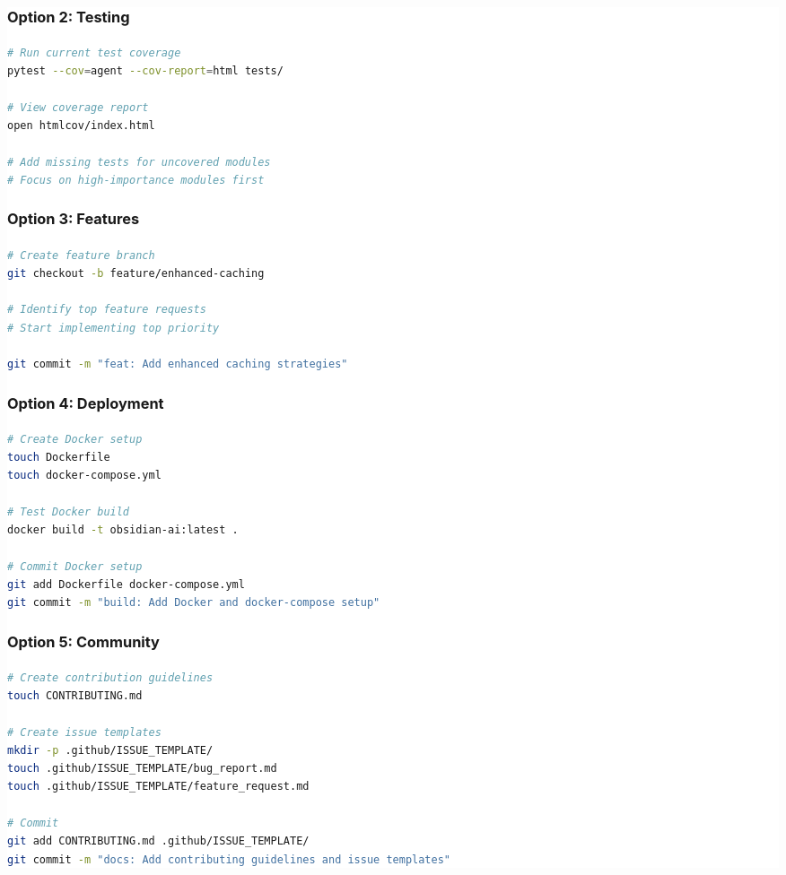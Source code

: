 ### **Option 2: Testing**
```bash
# Run current test coverage
pytest --cov=agent --cov-report=html tests/

# View coverage report
open htmlcov/index.html

# Add missing tests for uncovered modules
# Focus on high-importance modules first
```

### **Option 3: Features**
```bash
# Create feature branch
git checkout -b feature/enhanced-caching

# Identify top feature requests
# Start implementing top priority

git commit -m "feat: Add enhanced caching strategies"
```

### **Option 4: Deployment**
```bash
# Create Docker setup
touch Dockerfile
touch docker-compose.yml

# Test Docker build
docker build -t obsidian-ai:latest .

# Commit Docker setup
git add Dockerfile docker-compose.yml
git commit -m "build: Add Docker and docker-compose setup"
```

### **Option 5: Community**
```bash
# Create contribution guidelines
touch CONTRIBUTING.md

# Create issue templates
mkdir -p .github/ISSUE_TEMPLATE/
touch .github/ISSUE_TEMPLATE/bug_report.md
touch .github/ISSUE_TEMPLATE/feature_request.md

# Commit
git add CONTRIBUTING.md .github/ISSUE_TEMPLATE/
git commit -m "docs: Add contributing guidelines and issue templates"
```
